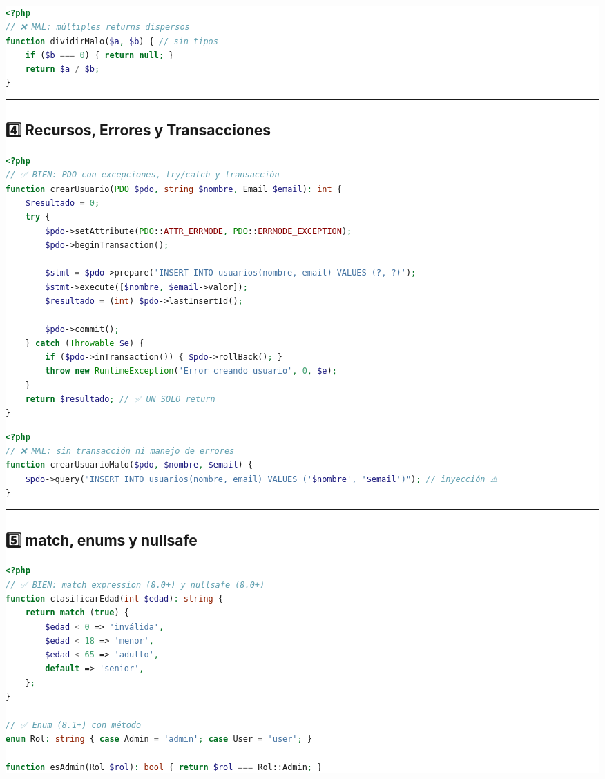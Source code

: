 ```php
<?php
// ❌ MAL: múltiples returns dispersos
function dividirMalo($a, $b) { // sin tipos
    if ($b === 0) { return null; }
    return $a / $b;
}
```

---

## 4️⃣ Recursos, Errores y Transacciones

```php
<?php
// ✅ BIEN: PDO con excepciones, try/catch y transacción
function crearUsuario(PDO $pdo, string $nombre, Email $email): int {
    $resultado = 0;
    try {
        $pdo->setAttribute(PDO::ATTR_ERRMODE, PDO::ERRMODE_EXCEPTION);
        $pdo->beginTransaction();

        $stmt = $pdo->prepare('INSERT INTO usuarios(nombre, email) VALUES (?, ?)');
        $stmt->execute([$nombre, $email->valor]);
        $resultado = (int) $pdo->lastInsertId();

        $pdo->commit();
    } catch (Throwable $e) {
        if ($pdo->inTransaction()) { $pdo->rollBack(); }
        throw new RuntimeException('Error creando usuario', 0, $e);
    }
    return $resultado; // ✅ UN SOLO return
}
```

```php
<?php
// ❌ MAL: sin transacción ni manejo de errores
function crearUsuarioMalo($pdo, $nombre, $email) {
    $pdo->query("INSERT INTO usuarios(nombre, email) VALUES ('$nombre', '$email')"); // inyección ⚠️
}
```

---

## 5️⃣ match, enums y nullsafe

```php
<?php
// ✅ BIEN: match expression (8.0+) y nullsafe (8.0+)
function clasificarEdad(int $edad): string {
    return match (true) {
        $edad < 0 => 'inválida',
        $edad < 18 => 'menor',
        $edad < 65 => 'adulto',
        default => 'senior',
    };
}

// ✅ Enum (8.1+) con método
enum Rol: string { case Admin = 'admin'; case User = 'user'; }

function esAdmin(Rol $rol): bool { return $rol === Rol::Admin; }

```